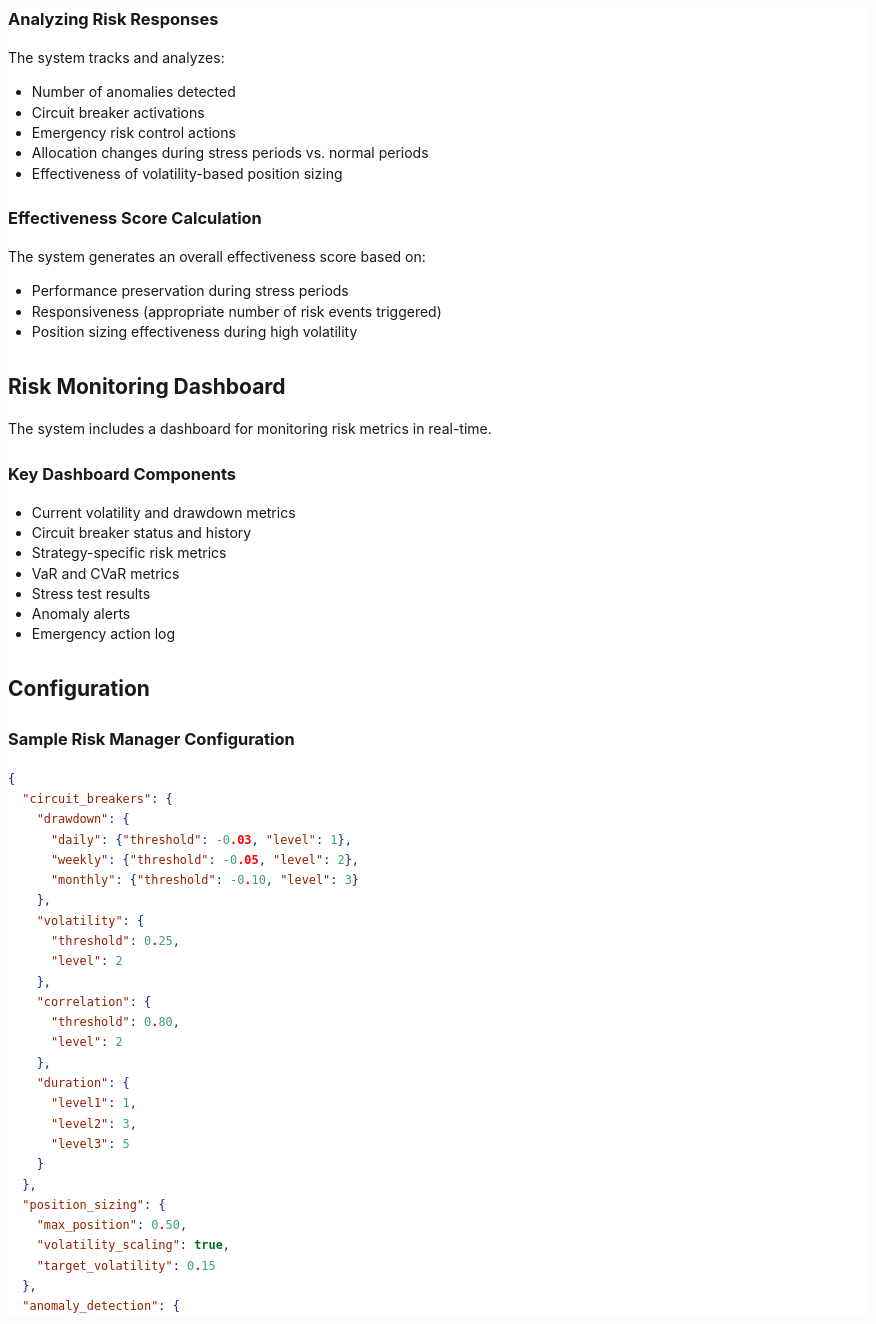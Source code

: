 ### Analyzing Risk Responses

The system tracks and analyzes:

- Number of anomalies detected
- Circuit breaker activations
- Emergency risk control actions
- Allocation changes during stress periods vs. normal periods
- Effectiveness of volatility-based position sizing

### Effectiveness Score Calculation

The system generates an overall effectiveness score based on:

- Performance preservation during stress periods
- Responsiveness (appropriate number of risk events triggered)
- Position sizing effectiveness during high volatility

## Risk Monitoring Dashboard

The system includes a dashboard for monitoring risk metrics in real-time.

### Key Dashboard Components

- Current volatility and drawdown metrics
- Circuit breaker status and history
- Strategy-specific risk metrics
- VaR and CVaR metrics
- Stress test results
- Anomaly alerts
- Emergency action log

## Configuration

### Sample Risk Manager Configuration

```json
{
  "circuit_breakers": {
    "drawdown": {
      "daily": {"threshold": -0.03, "level": 1},
      "weekly": {"threshold": -0.05, "level": 2},
      "monthly": {"threshold": -0.10, "level": 3}
    },
    "volatility": {
      "threshold": 0.25,
      "level": 2
    },
    "correlation": {
      "threshold": 0.80,
      "level": 2
    },
    "duration": {
      "level1": 1,
      "level2": 3,
      "level3": 5
    }
  },
  "position_sizing": {
    "max_position": 0.50,
    "volatility_scaling": true,
    "target_volatility": 0.15
  },
  "anomaly_detection": {
```